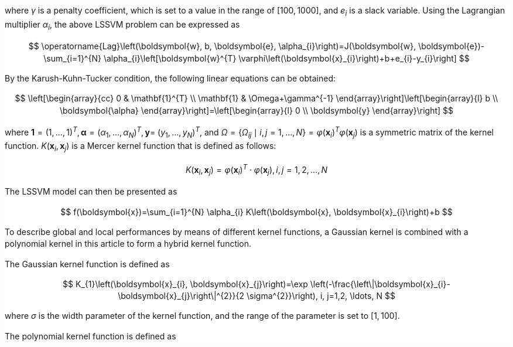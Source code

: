 where $\gamma$ is a penalty coefficient, which is set to a value in the range of $[100,1000]$, and $e_{i}$ is a slack variable. Using the Lagrangian multiplier $\alpha_{i}$, the above LSSVM problem can be expressed as

$$
\operatorname{Lag}\left(\boldsymbol{w}, b, \boldsymbol{e}, \alpha_{i}\right)=J(\boldsymbol{w}, \boldsymbol{e})-\sum_{i=1}^{N} \alpha_{i}\left[\boldsymbol{w}^{T} \varphi\left(\boldsymbol{x}_{i}\right)+b+e_{i}-y_{i}\right]
$$

By the Karush-Kuhn-Tucker condition, the following linear equations can be obtained:

$$
\left[\begin{array}{cc}
0 & \mathbf{1}^{T} \\
\mathbf{1} & \Omega+\gamma^{-1}
\end{array}\right]\left[\begin{array}{l}
b \\
\boldsymbol{\alpha}
\end{array}\right]=\left[\begin{array}{l}
0 \\
\boldsymbol{y}
\end{array}\right]
$$

where $\mathbf{1}=(1, \ldots, 1)^{T}, \boldsymbol{\alpha}=\left(\alpha_{1}, \ldots, \alpha_{N}\right)^{T}, \boldsymbol{y}=$ $\left(y_{1}, \ldots, y_{N}\right)^{T}$, and $\Omega=\left\{\Omega_{i j} \mid i, j=1, \ldots, N\right\}=\varphi\left(\boldsymbol{x}_{i}\right)^{T} \varphi\left(\boldsymbol{x}_{j}\right)$ is a symmetric matrix of the kernel function. $K\left(\boldsymbol{x}_{i}, \boldsymbol{x}_{j}\right)$ is a Mercer kernel function that is defined as follows:

$$
K\left(\boldsymbol{x}_{i}, \boldsymbol{x}_{j}\right)=\varphi\left(\boldsymbol{x}_{i}\right)^{T} \cdot \varphi\left(\boldsymbol{x}_{j}\right), i, j=1,2, \ldots, N
$$

The LSSVM model can then be presented as

$$
f(\boldsymbol{x})=\sum_{i=1}^{N} \alpha_{i} K\left(\boldsymbol{x}, \boldsymbol{x}_{i}\right)+b
$$

To describe global and local performances by means of different kernel functions, a Gaussian kernel is combined with a polynomial kernel in this article to form a hybrid kernel function.

The Gaussian kernel function is defined as

$$
K_{1}\left(\boldsymbol{x}_{i}, \boldsymbol{x}_{j}\right)=\exp \left(-\frac{\left\|\boldsymbol{x}_{i}-\boldsymbol{x}_{j}\right\|^{2}}{2 \sigma^{2}}\right), i, j=1,2, \ldots, N
$$

where $\sigma$ is the width parameter of the kernel function, and the range of the parameter is set to $[1,100]$.

The polynomial kernel function is defined as
